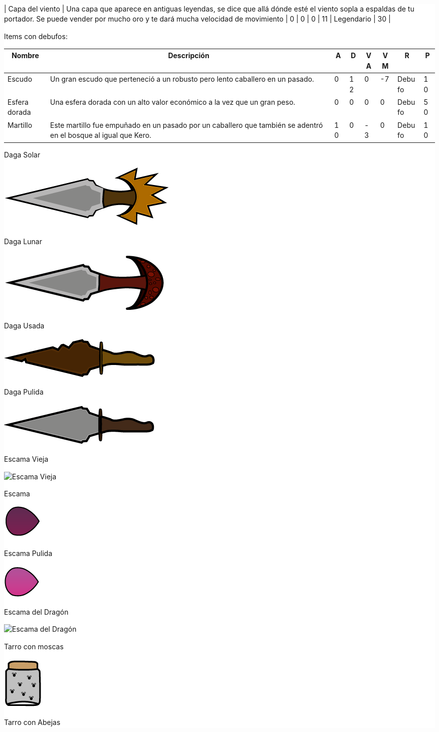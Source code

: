| Capa del viento  | Una capa que aparece en antiguas leyendas, se dice que allá dónde esté el viento sopla a espaldas de tu portador. Se puede vender por mucho oro y te dará mucha velocidad de movimiento |  0 |  0 |  0 | 11 | Legendario | 30 |

Items con debufos:

| Nombre           | Descripción                                                                                                                                                                             | A  | D  | VA | VM | R          | P  |
|------------------|-----------------------------------------------------------------------------------------------------------------------------------------------------------------------------------------|----|----|----|----|------------|----|
| Escudo       | Un gran escudo que perteneció a un robusto pero lento caballero en un pasado.|  0 |  12 |  0 |  -7 | Debufo | 10 |
| Esfera dorada | Una esfera dorada con un alto valor económico a la vez que un gran peso.|  0 |  0  |  0 |  0  |Debufo | 50 |
| Martillo       | Este martillo fue empuñado en un pasado por un caballero que también se adentró en el bosque al igual que Kero.|10 |  0 |  -3 |  0 | Debufo      | 10 |


Daga Solar

![Daga solar][DagaSolar]


Daga Lunar

![Daga lunar][DagaLunar]


Daga Usada

![Daga Usada][dagaUsada]


Daga Pulida

![Daga Pulida][dagaPulida]


Escama Vieja

![Escama Vieja][escamaVieja]


Escama 

![Escama][escama]


Escama Pulida

![Escama Pulida][escamaPulida]


Escama del Dragón

![Escama del Dragón][escamaDragón]


Tarro con moscas

![Tarro con Moscas][moscas]


Tarro con Abejas


[conceptPJ]: ImagesGDD/FINAL_CONCEPT.jpg
[dagaSolar]: ImagesGDD/DagaSolar.png
[dagaLunar]: ImagesGDD/DagaLunar.png
[dagaUsada]: ImagesGDD/DagaUsada.png
[dagaPulida]: ImagesGDD/DagaPulida.png
[plumaDañada]: ImagesGDD/PlumaDañada.png
[plumaBúho]: ImagesGDD/PlumaBúho.png
[plumaGrifo]: ImagesGDD/PlumaGrifo.png
[plumaFénix]: ImagesGDD/PlumaFénix.png
[capaUsada]: ImagesGDD/CapaUsada.png
[capa]: ImagesGDD/Capa.png
[capaCazador]: ImagesGDD/CapaCazador.png
[capaViento]: ImagesGDD/CapaViento.png
[escamaVieja]: ImagesGDD/EscamaDañada.png
[escama]: ImagesGDD/Escama.png
[escamaPulida]: ImagesGDD/EscamaPulida.png
[escamaDragón]: ImagesGDD/EscamaDragón.png
[moscas]: ImagesGDD/Moscas.png
[abejas]: ImagesGDD/Abejas.png
[libélula]: ImagesGDD/Libélula.png
[keroCoin]: ImagesGDD/KeroCoin.png
[mapaEmpatia]: ImagesGDD/Empatia.png
[fantasma]: ImagesGDD/Fantasma.png
[murcielago]: ImagesGDD/Murcielago.png
[murcielago1]: ImagesGDD/MurcielagoCor1.png
[murcielago2]: ImagesGDD/MurcielagoCor2.png
[buho]: ImagesGDD/Buho.png
[arbusto]: ImagesGDD/Arbusto.png
[hierbajo]: ImagesGDD/Hierbajo.png
[puentes]: ImagesGDD/Puentes.png
[bn1]: ImagesGDD/BN1.jpg
[bn2]: ImagesGDD/BN2.jpg
[bn3]: ImagesGDD/BN3.jpg
[bn4]: ImagesGDD/BN4.jpg
[bn5]: ImagesGDD/BN5.jpg
[bn6]: ImagesGDD/BN6.jpg
[bn7]: ImagesGDD/BN7.jpg
[bn8]: ImagesGDD/BN8.jpg
[bn9]: ImagesGDD/BN9.jpg
[bn10]: ImagesGDD/BN10.jpg
[bn11]: ImagesGDD/BN11.jpg
[bn12]: ImagesGDD/BN12.jpg
[bn13]: ImagesGDD/BN13.jpg
[bn14]: ImagesGDD/BN14.jpg
[bn15]: ImagesGDD/BN15.jpg
[bn16]: ImagesGDD/BN16.jpg
[calavera]: ImagesGDD/Calavera.jpg
[pili]: ImagesGDD/Pili.jpg
[modelCanvas]: ImagesGDD/modelCanvas2Fina.png
[toolBox]: ImagesGDD/toolbox.png
[r1]: ImagesGDD/R1.png
[r2]: ImagesGDD/R2.png
[Duende]: ImagesGDD/Duende.png
[b1]: ImagesGDD/B1.png
[f1]: ImagesGDD/F1.png